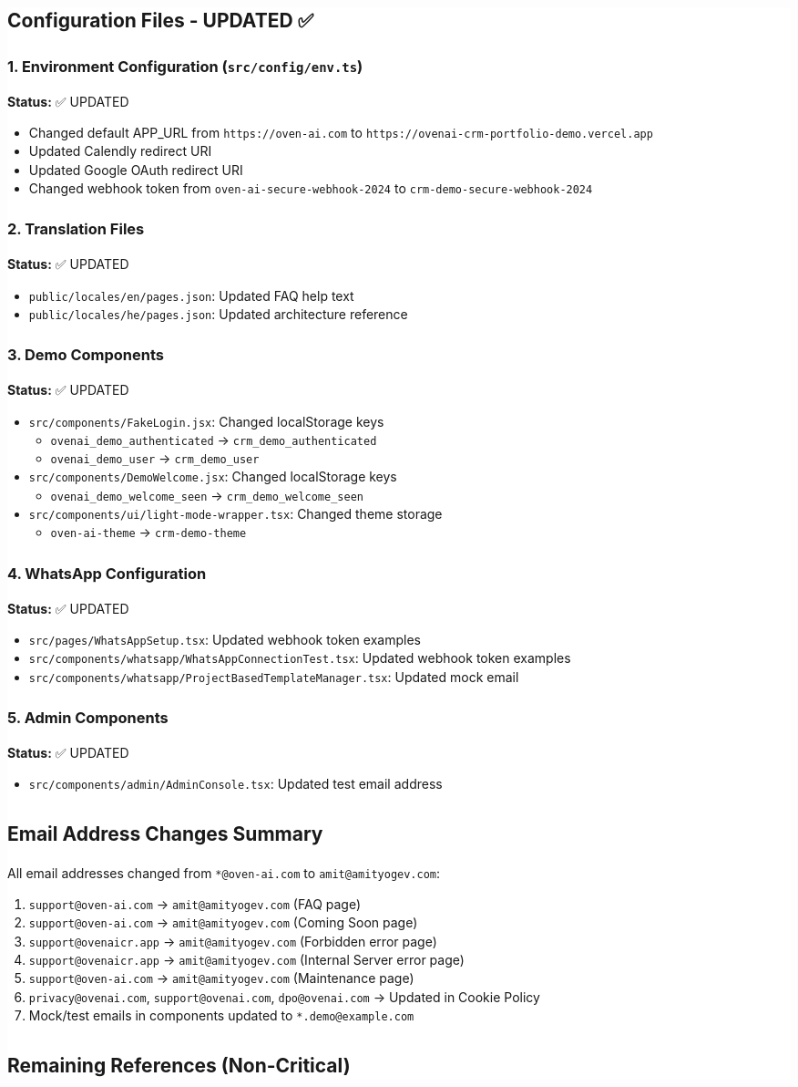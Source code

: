 ## Configuration Files - UPDATED ✅

### 1. Environment Configuration (`src/config/env.ts`)
**Status:** ✅ UPDATED
- Changed default APP_URL from `https://oven-ai.com` to `https://ovenai-crm-portfolio-demo.vercel.app`
- Updated Calendly redirect URI
- Updated Google OAuth redirect URI
- Changed webhook token from `oven-ai-secure-webhook-2024` to `crm-demo-secure-webhook-2024`

### 2. Translation Files
**Status:** ✅ UPDATED
- `public/locales/en/pages.json`: Updated FAQ help text
- `public/locales/he/pages.json`: Updated architecture reference

### 3. Demo Components
**Status:** ✅ UPDATED
- `src/components/FakeLogin.jsx`: Changed localStorage keys
  - `ovenai_demo_authenticated` → `crm_demo_authenticated`
  - `ovenai_demo_user` → `crm_demo_user`
- `src/components/DemoWelcome.jsx`: Changed localStorage keys
  - `ovenai_demo_welcome_seen` → `crm_demo_welcome_seen`
- `src/components/ui/light-mode-wrapper.tsx`: Changed theme storage
  - `oven-ai-theme` → `crm-demo-theme`

### 4. WhatsApp Configuration
**Status:** ✅ UPDATED
- `src/pages/WhatsAppSetup.tsx`: Updated webhook token examples
- `src/components/whatsapp/WhatsAppConnectionTest.tsx`: Updated webhook token examples
- `src/components/whatsapp/ProjectBasedTemplateManager.tsx`: Updated mock email

### 5. Admin Components
**Status:** ✅ UPDATED
- `src/components/admin/AdminConsole.tsx`: Updated test email address

## Email Address Changes Summary

All email addresses changed from `*@oven-ai.com` to `amit@amityogev.com`:

1. `support@oven-ai.com` → `amit@amityogev.com` (FAQ page)
2. `support@oven-ai.com` → `amit@amityogev.com` (Coming Soon page)
3. `support@ovenaicr.app` → `amit@amityogev.com` (Forbidden error page)
4. `support@ovenaicr.app` → `amit@amityogev.com` (Internal Server error page)
5. `support@oven-ai.com` → `amit@amityogev.com` (Maintenance page)
6. `privacy@ovenai.com`, `support@ovenai.com`, `dpo@ovenai.com` → Updated in Cookie Policy
7. Mock/test emails in components updated to `*.demo@example.com`

## Remaining References (Non-Critical)
